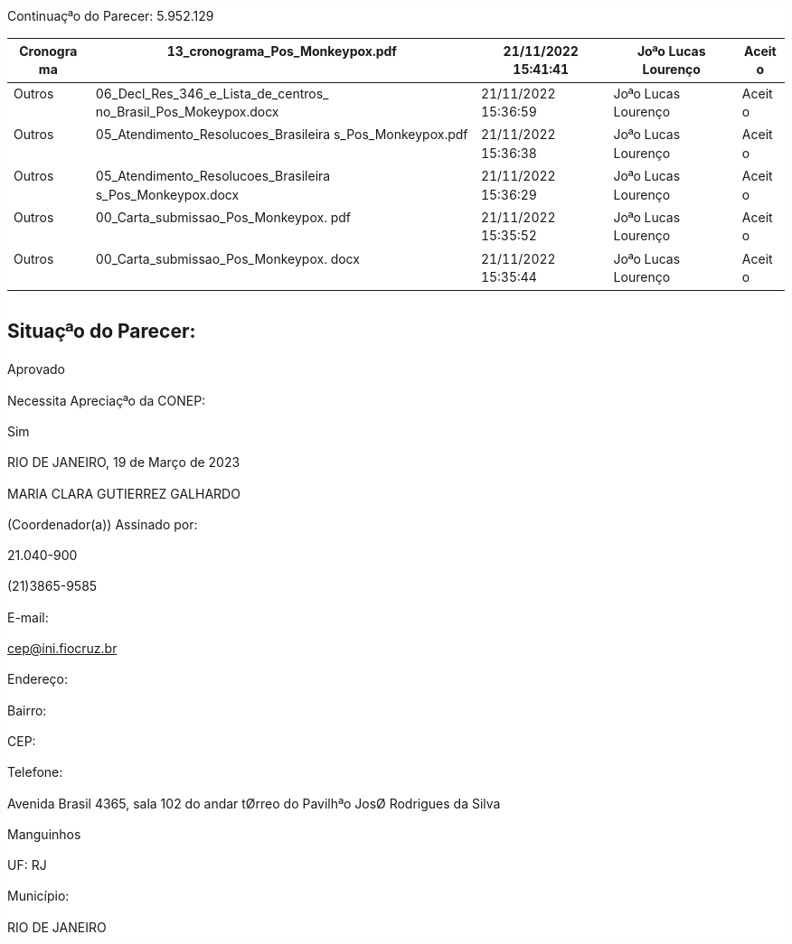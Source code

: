 

Continuaçªo do Parecer: 5.952.129

| Cronograma   | 13_cronograma_Pos_Monkeypox.pdf                                 | 21/11/2022 15:41:41   | Joªo Lucas Lourenço   | Aceito   |
|--------------|-----------------------------------------------------------------|-----------------------|-----------------------|----------|
| Outros       | 06_Decl_Res_346_e_Lista_de_centros_ no_Brasil_Pos_Mokeypox.docx | 21/11/2022 15:36:59   | Joªo Lucas Lourenço   | Aceito   |
| Outros       | 05_Atendimento_Resolucoes_Brasileira s_Pos_Monkeypox.pdf        | 21/11/2022 15:36:38   | Joªo Lucas Lourenço   | Aceito   |
| Outros       | 05_Atendimento_Resolucoes_Brasileira s_Pos_Monkeypox.docx       | 21/11/2022 15:36:29   | Joªo Lucas Lourenço   | Aceito   |
| Outros       | 00_Carta_submissao_Pos_Monkeypox. pdf                           | 21/11/2022 15:35:52   | Joªo Lucas Lourenço   | Aceito   |
| Outros       | 00_Carta_submissao_Pos_Monkeypox. docx                          | 21/11/2022 15:35:44   | Joªo Lucas Lourenço   | Aceito   |

## Situaçªo do Parecer:

Aprovado

Necessita Apreciaçªo da CONEP:

Sim

RIO DE JANEIRO, 19 de Março de 2023

MARIA CLARA GUTIERREZ GALHARDO

(Coordenador(a)) Assinado por:

21.040-900

(21)3865-9585

E-mail:

cep@ini.fiocruz.br

Endereço:

Bairro:

CEP:

Telefone:

Avenida Brasil 4365, sala 102 do andar tØrreo do Pavilhªo JosØ Rodrigues da Silva

Manguinhos

UF: RJ

Município:

RIO DE JANEIRO
